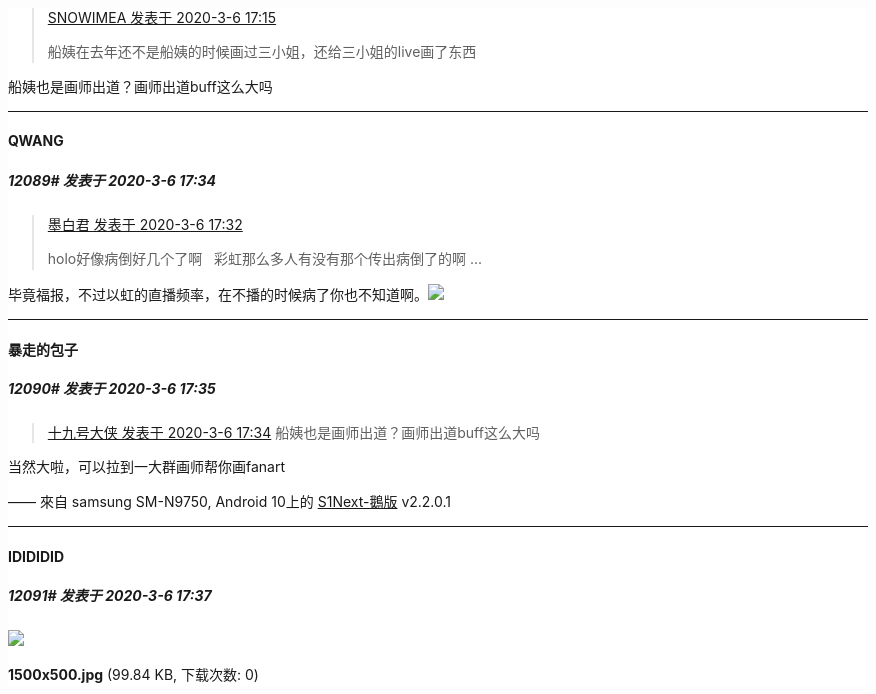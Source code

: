 

<blockquote><a href="httphttps://bbs.saraba1st.com/2b/forum.php?mod=redirect&amp;goto=findpost&amp;pid=46638500&amp;ptid=1907975" target="_blank">SNOWIMEA 发表于 2020-3-6 17:15</a>

船姨在去年还不是船姨的时候画过三小姐，还给三小姐的live画了东西</blockquote>
船姨也是画师出道？画师出道buff这么大吗







-----

####  QWANG  
##### 12089#       发表于 2020-3-6 17:34



<blockquote><a href="httphttps://bbs.saraba1st.com/2b/forum.php?mod=redirect&amp;goto=findpost&amp;pid=46638692&amp;ptid=1907975" target="_blank">墨白君 发表于 2020-3-6 17:32</a>

holo好像病倒好几个了啊   彩虹那么多人有没有那个传出病倒了的啊 ...</blockquote>
毕竟福报，不过以虹的直播频率，在不播的时候病了你也不知道啊。<img src="https://static.saraba1st.com/image/smiley/face2017/009.gif" referrerpolicy="no-referrer">







-----

####  暴走的包子  
##### 12090#       发表于 2020-3-6 17:35



<blockquote><a href="httphttps://bbs.saraba1st.com/2b/forum.php?mod=redirect&amp;goto=findpost&amp;pid=46638708&amp;ptid=1907975" target="_blank">十九号大侠 发表于 2020-3-6 17:34</a>
船姨也是画师出道？画师出道buff这么大吗</blockquote>
当然大啦，可以拉到一大群画师帮你画fanart

—— 來自 samsung SM-N9750, Android 10上的 [S1Next-鵝版](https://github.com/ykrank/S1-Next/releases) v2.2.0.1







-----

####  IDIDIDID  
##### 12091#       发表于 2020-3-6 17:37




<img src="https://img.saraba1st.com/forum/202003/06/173700h1tu5vwzv5g0l12x.jpg" referrerpolicy="no-referrer">


<strong>1500x500.jpg</strong> (99.84 KB, 下载次数: 0)

